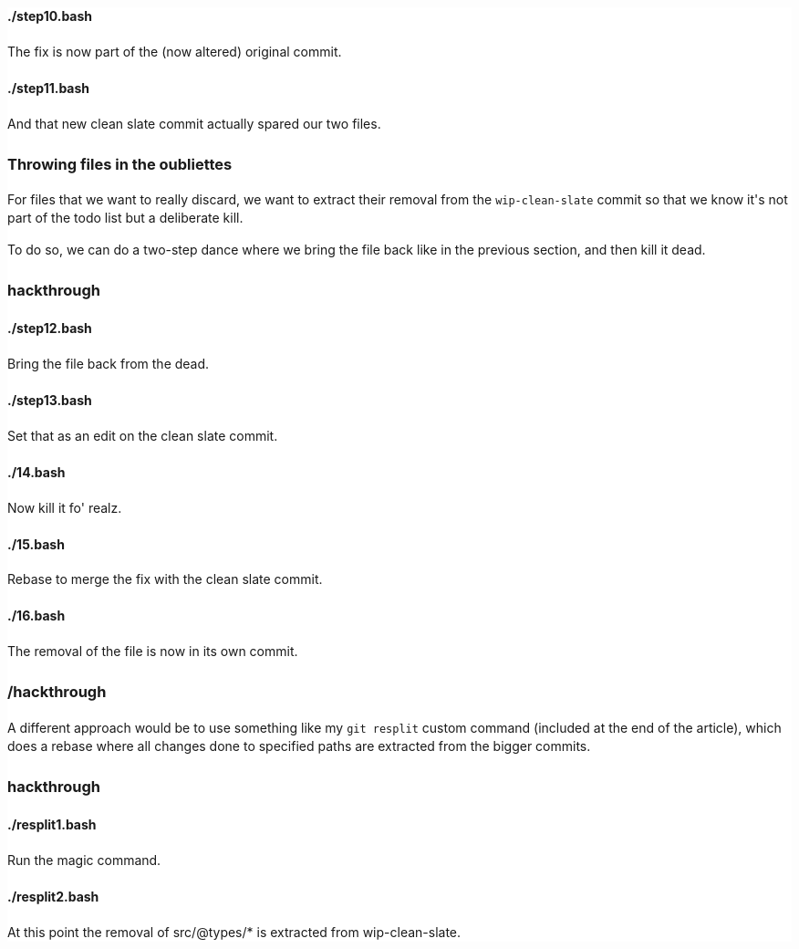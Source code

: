 #### ./step10.bash

The fix is now part of the (now altered) original commit.

#### ./step11.bash

And that new clean slate commit actually spared our two files.

### Throwing files in the oubliettes

For files that we want to really discard, we want to extract their
removal from the `wip-clean-slate` commit so that we know it's
not part of the todo list but a deliberate kill.

To do so, we can do a two-step dance where we bring the file back like
in the previous section, and then kill it dead.

### hackthrough

#### ./step12.bash

Bring the file back from the dead.


#### ./step13.bash

Set that as an edit on the clean slate commit.

#### ./14.bash

Now kill it fo' realz.

#### ./15.bash

Rebase to merge the fix with the clean slate commit.

#### ./16.bash

The removal of the file is now in its own commit.

### /hackthrough

A different approach would be to use something like my `git resplit` custom
command (included at the end of the article), which does a rebase where all changes done to specified paths
are extracted from the bigger commits.

### hackthrough

#### ./resplit1.bash

Run the magic command.

#### ./resplit2.bash

At this point the removal of src/@types/* is extracted from wip-clean-slate.
